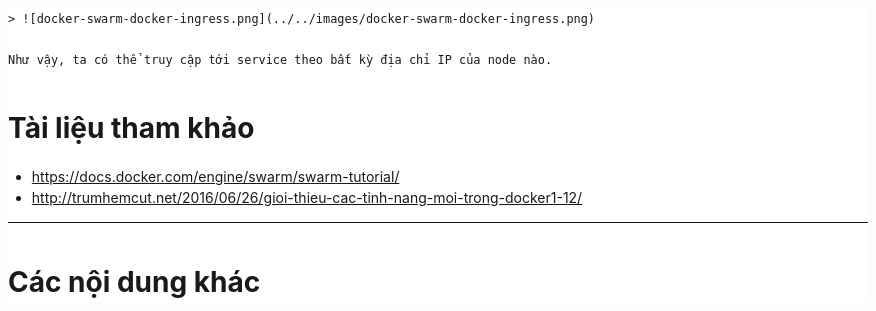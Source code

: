     > ![docker-swarm-docker-ingress.png](../../images/docker-swarm-docker-ingress.png)

    Như vậy, ta có thể truy cập tới service theo bất kỳ địa chỉ IP của node nào.

# Tài liệu tham khảo

- https://docs.docker.com/engine/swarm/swarm-tutorial/
- http://trumhemcut.net/2016/06/26/gioi-thieu-cac-tinh-nang-moi-trong-docker1-12/

____

# <a name="content-others">Các nội dung khác</a>


